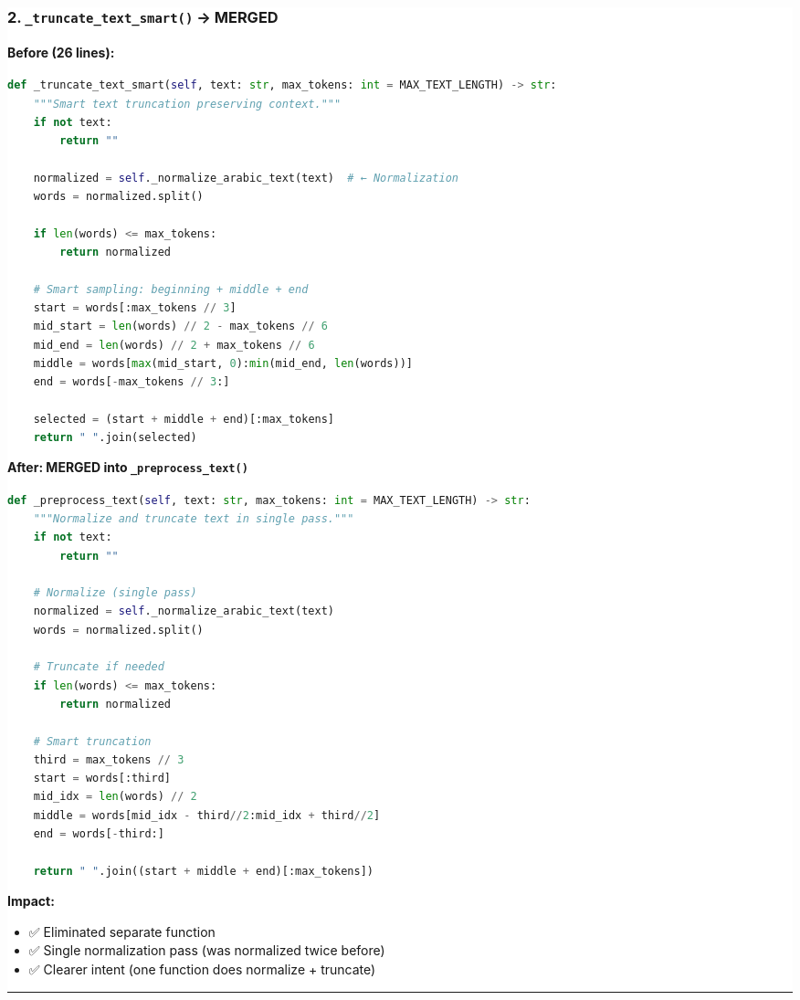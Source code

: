 
### 2. **`_truncate_text_smart()` → MERGED**

**Before (26 lines):**
```python
def _truncate_text_smart(self, text: str, max_tokens: int = MAX_TEXT_LENGTH) -> str:
    """Smart text truncation preserving context."""
    if not text:
        return ""
    
    normalized = self._normalize_arabic_text(text)  # ← Normalization
    words = normalized.split()
    
    if len(words) <= max_tokens:
        return normalized
    
    # Smart sampling: beginning + middle + end
    start = words[:max_tokens // 3]
    mid_start = len(words) // 2 - max_tokens // 6
    mid_end = len(words) // 2 + max_tokens // 6
    middle = words[max(mid_start, 0):min(mid_end, len(words))]
    end = words[-max_tokens // 3:]
    
    selected = (start + middle + end)[:max_tokens]
    return " ".join(selected)
```

**After: MERGED into `_preprocess_text()`**
```python
def _preprocess_text(self, text: str, max_tokens: int = MAX_TEXT_LENGTH) -> str:
    """Normalize and truncate text in single pass."""
    if not text:
        return ""
    
    # Normalize (single pass)
    normalized = self._normalize_arabic_text(text)
    words = normalized.split()
    
    # Truncate if needed
    if len(words) <= max_tokens:
        return normalized
    
    # Smart truncation
    third = max_tokens // 3
    start = words[:third]
    mid_idx = len(words) // 2
    middle = words[mid_idx - third//2:mid_idx + third//2]
    end = words[-third:]
    
    return " ".join((start + middle + end)[:max_tokens])
```

**Impact:**
- ✅ Eliminated separate function
- ✅ Single normalization pass (was normalized twice before)
- ✅ Clearer intent (one function does normalize + truncate)

---